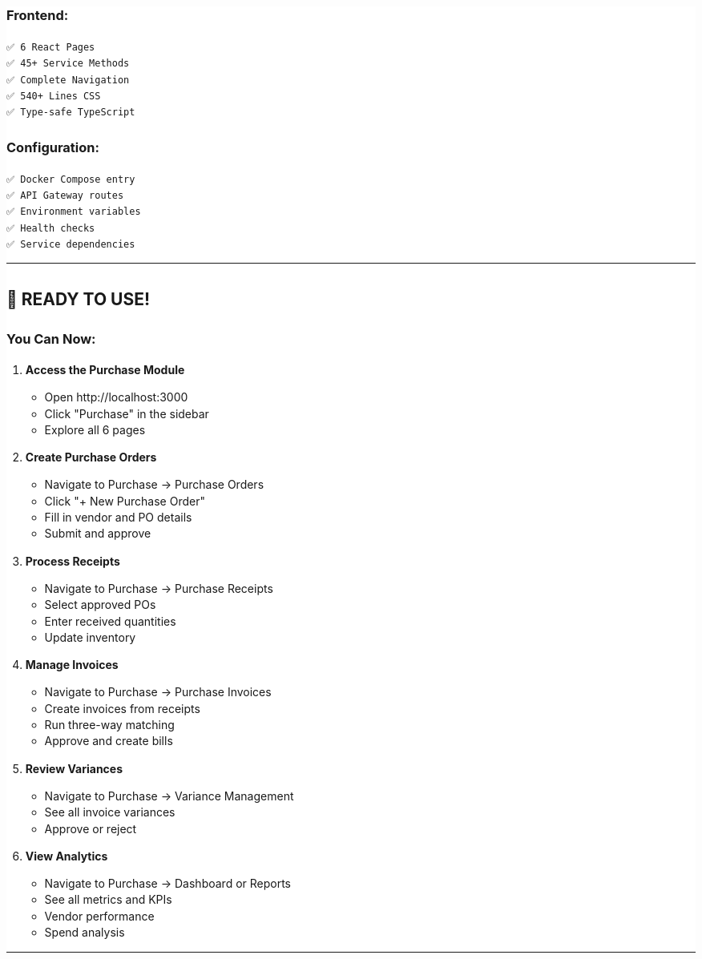 ### **Frontend:**
```
✅ 6 React Pages
✅ 45+ Service Methods
✅ Complete Navigation
✅ 540+ Lines CSS
✅ Type-safe TypeScript
```

### **Configuration:**
```
✅ Docker Compose entry
✅ API Gateway routes
✅ Environment variables
✅ Health checks
✅ Service dependencies
```

---

## 🎯 **READY TO USE!**

### **You Can Now:**

1. **Access the Purchase Module**
   - Open http://localhost:3000
   - Click "Purchase" in the sidebar
   - Explore all 6 pages

2. **Create Purchase Orders**
   - Navigate to Purchase → Purchase Orders
   - Click "+ New Purchase Order"
   - Fill in vendor and PO details
   - Submit and approve

3. **Process Receipts**
   - Navigate to Purchase → Purchase Receipts
   - Select approved POs
   - Enter received quantities
   - Update inventory

4. **Manage Invoices**
   - Navigate to Purchase → Purchase Invoices
   - Create invoices from receipts
   - Run three-way matching
   - Approve and create bills

5. **Review Variances**
   - Navigate to Purchase → Variance Management
   - See all invoice variances
   - Approve or reject

6. **View Analytics**
   - Navigate to Purchase → Dashboard or Reports
   - See all metrics and KPIs
   - Vendor performance
   - Spend analysis

---